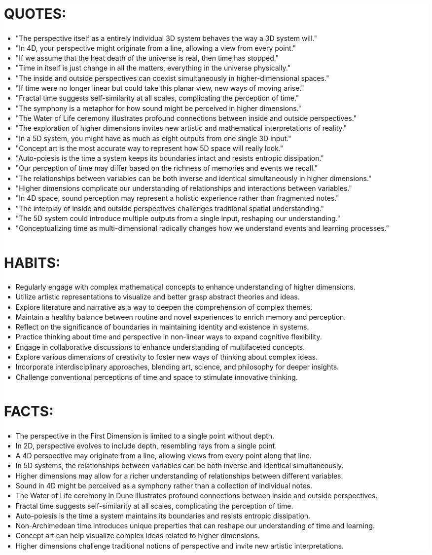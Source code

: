 # QUOTES:
- "The perspective itself as a entirely individual 3D system behaves the way a 3D system will."
- "In 4D, your perspective might originate from a line, allowing a view from every point."
- "If we assume that the heat death of the universe is real, then time has stopped."
- "Time in itself is just change in all the matters, everything in the universe physically."
- "The inside and outside perspectives can coexist simultaneously in higher-dimensional spaces."
- "If time were no longer linear but could take this planar view, new ways of moving arise."
- "Fractal time suggests self-similarity at all scales, complicating the perception of time."
- "The symphony is a metaphor for how sound might be perceived in higher dimensions."
- "The Water of Life ceremony illustrates profound connections between inside and outside perspectives."
- "The exploration of higher dimensions invites new artistic and mathematical interpretations of reality."
- "In a 5D system, you might have as much as eight outputs from one single 3D input."
- "Concept art is the most accurate way to represent how 5D space will really look."
- "Auto-poiesis is the time a system keeps its boundaries intact and resists entropic dissipation."
- "Our perception of time may differ based on the richness of memories and events we recall."
- "The relationships between variables can be both inverse and identical simultaneously in higher dimensions."
- "Higher dimensions complicate our understanding of relationships and interactions between variables."
- "In 4D space, sound perception may represent a holistic experience rather than fragmented notes."
- "The interplay of inside and outside perspectives challenges traditional spatial understanding."
- "The 5D system could introduce multiple outputs from a single input, reshaping our understanding."
- "Conceptualizing time as multi-dimensional radically changes how we understand events and learning processes."

# HABITS:
- Regularly engage with complex mathematical concepts to enhance understanding of higher dimensions.
- Utilize artistic representations to visualize and better grasp abstract theories and ideas.
- Explore literature and narrative as a way to deepen the comprehension of complex themes.
- Maintain a healthy balance between routine and novel experiences to enrich memory and perception.
- Reflect on the significance of boundaries in maintaining identity and existence in systems.
- Practice thinking about time and perspective in non-linear ways to expand cognitive flexibility.
- Engage in collaborative discussions to enhance understanding of multifaceted concepts.
- Explore various dimensions of creativity to foster new ways of thinking about complex ideas.
- Incorporate interdisciplinary approaches, blending art, science, and philosophy for deeper insights.
- Challenge conventional perceptions of time and space to stimulate innovative thinking.

# FACTS:
- The perspective in the First Dimension is limited to a single point without depth.
- In 2D, perspective evolves to include depth, resembling rays from a single point.
- A 4D perspective may originate from a line, allowing views from every point along that line.
- In 5D systems, the relationships between variables can be both inverse and identical simultaneously.
- Higher dimensions may allow for a richer understanding of relationships between different variables.
- Sound in 4D might be perceived as a symphony rather than a collection of individual notes.
- The Water of Life ceremony in Dune illustrates profound connections between inside and outside perspectives.
- Fractal time suggests self-similarity at all scales, complicating the perception of time.
- Auto-poiesis is the time a system maintains its boundaries and resists entropic dissipation.
- Non-Archimedean time introduces unique properties that can reshape our understanding of time and learning.
- Concept art can help visualize complex ideas related to higher dimensions.
- Higher dimensions challenge traditional notions of perspective and invite new artistic interpretations.